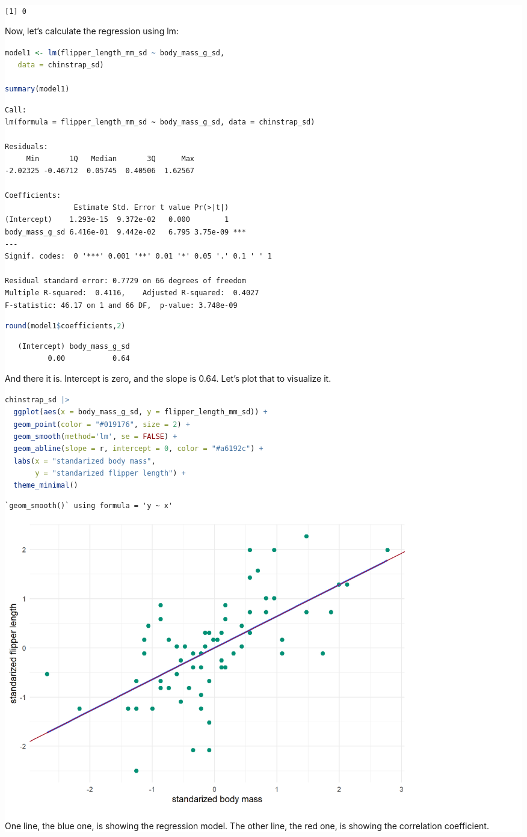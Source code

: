     [1] 0

Now, let’s calculate the regression using lm:

``` r
model1 <- lm(flipper_length_mm_sd ~ body_mass_g_sd,
   data = chinstrap_sd)

summary(model1)
```


    Call:
    lm(formula = flipper_length_mm_sd ~ body_mass_g_sd, data = chinstrap_sd)

    Residuals:
         Min       1Q   Median       3Q      Max 
    -2.02325 -0.46712  0.05745  0.40506  1.62567 

    Coefficients:
                    Estimate Std. Error t value Pr(>|t|)    
    (Intercept)    1.293e-15  9.372e-02   0.000        1    
    body_mass_g_sd 6.416e-01  9.442e-02   6.795 3.75e-09 ***
    ---
    Signif. codes:  0 '***' 0.001 '**' 0.01 '*' 0.05 '.' 0.1 ' ' 1

    Residual standard error: 0.7729 on 66 degrees of freedom
    Multiple R-squared:  0.4116,    Adjusted R-squared:  0.4027 
    F-statistic: 46.17 on 1 and 66 DF,  p-value: 3.748e-09

``` r
round(model1$coefficients,2)
```

       (Intercept) body_mass_g_sd 
              0.00           0.64 

And there it is. Intercept is zero, and the slope is 0.64. Let’s plot
that to visualize it.

``` r
chinstrap_sd |>
  ggplot(aes(x = body_mass_g_sd, y = flipper_length_mm_sd)) +
  geom_point(color = "#019176", size = 2) +
  geom_smooth(method='lm', se = FALSE) +
  geom_abline(slope = r, intercept = 0, color = "#a6192c") +
  labs(x = "standarized body mass",
       y = "standarized flipper length") +
  theme_minimal()
```

    `geom_smooth()` using formula = 'y ~ x'

<img
src="correlations_and_regression_files/figure-commonmark/unnamed-chunk-18-1.png"
data-fig-align="center" width="672" />

One line, the blue one, is showing the regression model. The other line,
the red one, is showing the correlation coefficient.
